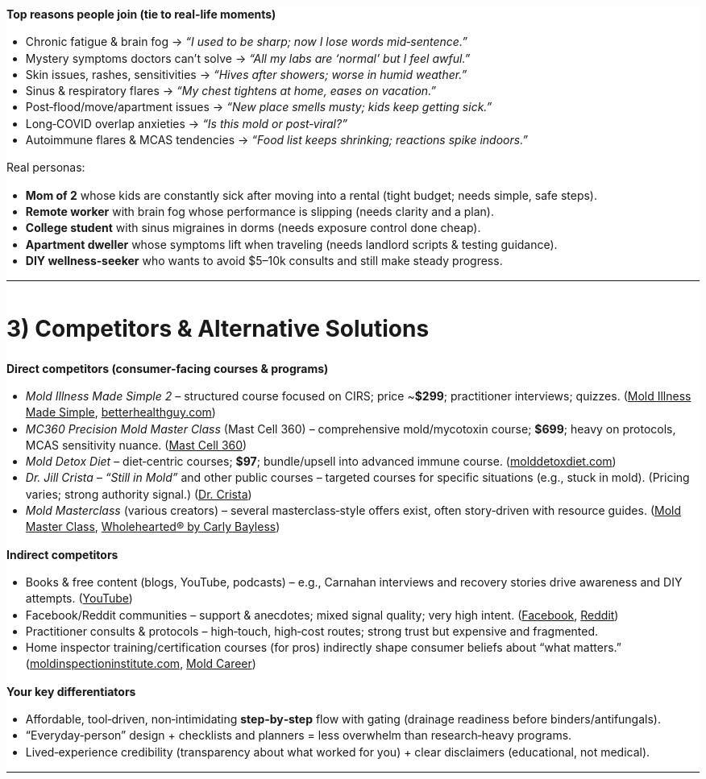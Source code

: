**Top reasons people join (tie to real-life moments)**

* Chronic fatigue & brain fog → *“I used to be sharp; now I lose words mid‑sentence.”*&#x20;
* Mystery symptoms doctors can’t solve → *“All my labs are ‘normal’ but I feel awful.”*
* Skin issues, rashes, sensitivities → *“Hives after showers; worse in humid weather.”*&#x20;
* Sinus & respiratory flares → *“My chest tightens at home, eases on vacation.”*
* Post‑flood/move/apartment issues → *“New place smells musty; kids keep getting sick.”*
* Long‑COVID overlap anxieties → *“Is this mold or post‑viral?”*
* Autoimmune flares & MCAS tendencies → *“Food list keeps shrinking; reactions spike indoors.”*

Real personas:

* **Mom of 2** whose kids are constantly sick after moving into a rental (tight budget; needs simple, safe steps).
* **Remote worker** with brain fog whose performance is slipping (needs clarity and a plan).
* **College student** with sinus migraines in dorms (needs exposure control done cheap).
* **Apartment dweller** whose symptoms lift when traveling (needs landlord scripts & testing guidance).
* **DIY wellness‑seeker** who wants to avoid \$5–10k consults and still make steady progress.

---

# 3) Competitors & Alternative Solutions

**Direct competitors (consumer-facing courses & programs)**

* *Mold Illness Made Simple 2* – structured course focused on CIRS; price \~**\$299**; practitioner interviews; quizzes. ([Mold Illness Made Simple][1], [betterhealthguy.com][2])
* *MC360 Precision Mold Master Class* (Mast Cell 360) – comprehensive mold/mycotoxin course; **\$699**; heavy on protocols, MCAS sensitivity nuance. ([Mast Cell 360][3])
* *Mold Detox Diet* – diet‑centric courses; **\$97**; bundle/upsell into advanced immune course. ([molddetoxdiet.com][4])
* *Dr. Jill Crista – “Still in Mold”* and other public courses – targeted courses for specific situations (e.g., stuck in mold). (Pricing varies; strong authority signal.) ([Dr. Crista][5])
* *Mold Masterclass* (various creators) – several masterclass‑style offers exist, often story‑driven with resource guides. ([Mold Master Class][6], [Wholehearted® by Carly Bayless][7])

**Indirect competitors**

* Books & free content (blogs, YouTube, podcasts) – e.g., Carnahan interviews and recovery stories drive awareness and DIY attempts. ([YouTube][8])
* Facebook/Reddit communities – support & anecdotes; mixed signal quality; very high intent. ([Facebook][9], [Reddit][10])
* Practitioner consults & protocols – high‑touch, high‑cost routes; strong trust but expensive and fragmented.
* Home inspector training/certification courses (for pros) indirectly shape consumer beliefs about “what matters.” ([moldinspectioninstitute.com][11], [Mold Career][12])

**Your key differentiators**

* Affordable, tool‑driven, non‑intimidating **step‑by‑step** flow with gating (drainage readiness before binders/antifungals).
* “Everyday‑person” design + checklists and planners = less overwhelm than research‑heavy programs.
* Lived‑experience credibility (transparency about what worked for you) + clear disclaimers (educational, not medical).&#x20;

---

[1]: https://moldillnessmadesimple.com/?utm_source=chatgpt.com "Home - Mold Illness Made Simple Online Course"
[2]: https://www.betterhealthguy.com/mims2?utm_source=chatgpt.com "Mold Illness Made Simple 2 - BetterHealthGuy.com"
[3]: https://mastcell360.com/mold-course/?utm_source=chatgpt.com "MC360 Precision Mold Master Class - Mast Cell 360"
[4]: https://www.molddetoxdiet.com/?utm_source=chatgpt.com "Mold Detox Diet HOME PAGE"
[5]: https://drcrista.com/product/still-in-mold-course/?utm_source=chatgpt.com "9 Things To Know While You're Still In Mold - Dr. Crista"
[6]: https://moldmasterclass.com/?utm_source=chatgpt.com "Mold Masterclass: Mold and Mycotoxin Training Course"
[7]: https://carlybayless.com/mold-masterclass?utm_source=chatgpt.com "The Mold Masterclass - Wholehearted® by Carly Bayless"
[8]: https://www.youtube.com/watch?v=pk_HiEQnsoY&utm_source=chatgpt.com "Mold & Mycotoxin Exposure 101 with Dr. Jill Carnahan - YouTube"
[9]: https://www.facebook.com/groups/116659898371180/?utm_source=chatgpt.com "Toxic Mold Support Group | Facebook"
[10]: https://www.reddit.com/r/ToxicMoldExposure/comments/1et8bmz/anyone_else_scared_theyll_never_get_better/?utm_source=chatgpt.com "Anyone else scared they'll never get better? : r/ToxicMoldExposure"
[11]: https://www.moldinspectioninstitute.com/enroll-order.php?utm_source=chatgpt.com "Online Enrollment - Professional Mold Inspection Institute"
[12]: https://www.moldcareer.com/training-certification/4/5/195/MICRO-Certified-Mold-Remediation-Contractor-CMRC-Course/?srsltid=AfmBOooVxIUdHwxgMtwgdJF7zBlIWxDuJ6R4VNJ5NC_j9ZeuWxD0xPJ2&utm_source=chatgpt.com "MICRO Certified Mold Remediation Contractor (CMRC) Course"
[13]: https://www.reddit.com/r/ToxicMoldExposure/comments/1bcdggk/cholestyramine_what_kind_of_super_power_is_this/?utm_source=chatgpt.com "Cholestyramine… what kind of super power is this? - Reddit"
[14]: https://www.survivingmold.com/store/online-vcs-screening?utm_source=chatgpt.com "Online Screening Test - VCS APTitude Test | Suviving Mold"
[15]: https://brianagunn.com/course-review-mold-illness-made-simple/?utm_source=chatgpt.com "Course Review; Mold Illness Made Simple - Biotoxin Breakthrough"
[16]: https://biotoxinjourney.com/mold-illness-made-simple/?utm_source=chatgpt.com "Mold Illness Made Simple | Biotoxin Journey"
[17]: https://www.reddit.com/r/ToxicMoldExposure/comments/1j63t0i/which_program_is_best_for_mold_toxicity/?utm_source=chatgpt.com "Which program is best for Mold Toxicity? : r/ToxicMoldExposure"
[18]: https://www.cdc.gov/mmwr/preview/mmwrhtml/mm6406a7.htm?utm_source=chatgpt.com "Use of Unvalidated Urine Mycotoxin Tests for the Clinical Diagnosis ..."
[19]: https://www.med.navy.mil/Portals/62/Documents/NMFA/NMCPHC/root/Industrial%20Hygiene/Urine_mycotoxin_testing_18Nov2024_rev2.pdf?utm_source=chatgpt.com "[PDF] Urine Mycotoxin Testing - Med.Navy.mil"
[20]: https://www.reddit.com/r/homeowners/comments/14mg1s3/60k_for_mold_remediation_trying_to_wrap_my_mind/?utm_source=chatgpt.com "~$60k for mold remediation. Trying to wrap my mind around what to ..."
[21]: https://www.epa.gov/mold/mold-and-indoor-air-quality-schools?utm_source=chatgpt.com "Mold and Indoor Air Quality in Schools | US EPA"
[22]: https://www.epa.gov/mold/mold-cleanup-your-home?utm_source=chatgpt.com "Mold Cleanup in Your Home | US EPA"
[23]: https://newsinitiative.withgoogle.com/resources/trainings/basics-of-google-trends/?utm_source=chatgpt.com "Basics of Google Trends"
[24]: https://www.youtube.com/watch?v=zdVGK5J2Skg&utm_source=chatgpt.com "Mold Exposure Story: Healing Cordila's Fatigue, Weight Gain ..."
[25]: https://www.envirobiomics.com/product/ermi/?utm_source=chatgpt.com "ERMI Mold Test - EnviroBiomics"
[26]: https://www.nhc.noaa.gov/refresh.shtml?epac=&utm_source=chatgpt.com "Atlantic - National Hurricane Center - NOAA"
[27]: https://www.wgal.com/article/still-above-normal-noaa-releases-updated-2025-atlantic-hurricane-season-forecast/65626671?utm_source=chatgpt.com "NOAA releases updated 2025 Atlantic Hurricane Season forecast"
[28]: https://www.cdc.gov/climate-health/php/effects/pollen-health.html?utm_source=chatgpt.com "Pollen and Your Health | Climate and Health - CDC"
[29]: https://www.cdc.gov/niosh/docs/2019-114/default.html?utm_source=chatgpt.com "Dampness and Mold Assessment Tool - School Buildings | NIOSH"
[30]: https://www.homedepot.com/b/Cleaning-Cleaning-Products-Mold-Removers/Test-Kit/N-5yc1vZcb3xZ1z0vjc5?utm_source=chatgpt.com "Test Kit - Mold Removers - The Home Depot"
[31]: https://www.epa.gov/mold/mold-remediation-schools-and-commercial-buildings-guide-chapter-3?utm_source=chatgpt.com "Mold Remediation in Schools and Commercial Buildings Guide"
[32]: https://www.vcstest.com/?utm_source=chatgpt.com "VCSTest.com - Visual Contrast Sensitivity Testing - VCS Testing ..."